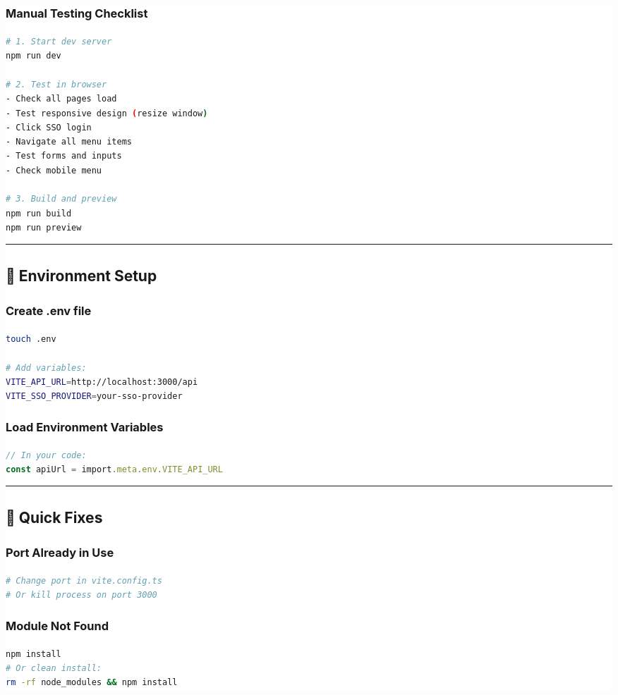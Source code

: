### Manual Testing Checklist
```bash
# 1. Start dev server
npm run dev

# 2. Test in browser
- Check all pages load
- Test responsive design (resize window)
- Click SSO login
- Navigate all menu items
- Test forms and inputs
- Check mobile menu

# 3. Build and preview
npm run build
npm run preview
```

---

## 🔐 Environment Setup

### Create .env file
```bash
touch .env

# Add variables:
VITE_API_URL=http://localhost:3000/api
VITE_SSO_PROVIDER=your-sso-provider
```

### Load Environment Variables
```typescript
// In your code:
const apiUrl = import.meta.env.VITE_API_URL
```

---

## 🎯 Quick Fixes

### Port Already in Use
```bash
# Change port in vite.config.ts
# Or kill process on port 3000
```

### Module Not Found
```bash
npm install
# Or clean install:
rm -rf node_modules && npm install
```
